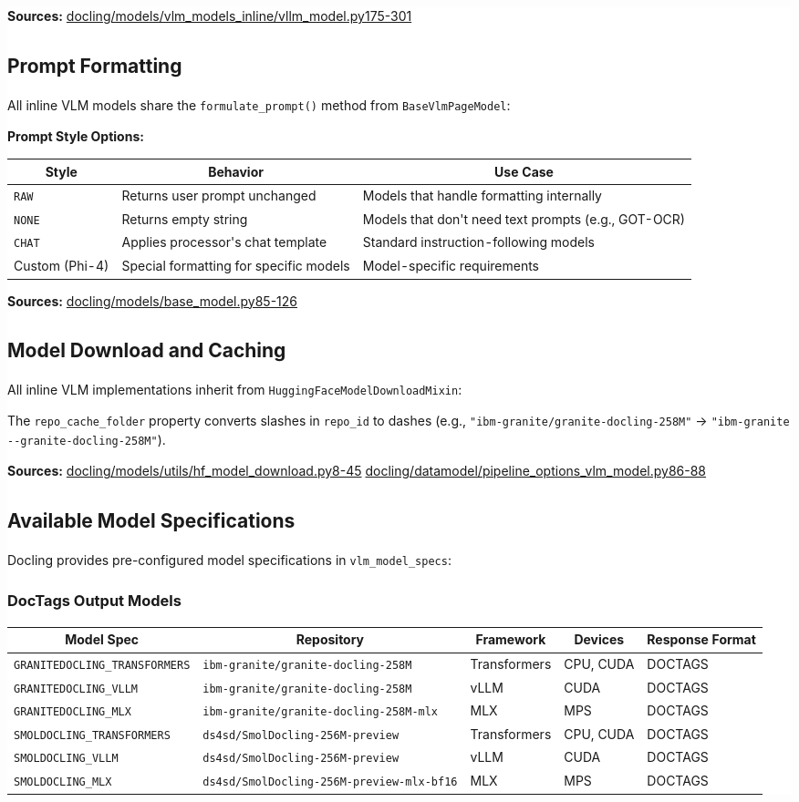 **Sources:** [docling/models/vlm\_models\_inline/vllm\_model.py175-301](https://github.com/docling-project/docling/blob/f7244a43/docling/models/vlm_models_inline/vllm_model.py#L175-L301)

## Prompt Formatting

All inline VLM models share the `formulate_prompt()` method from `BaseVlmPageModel`:

```
```

**Prompt Style Options:**

| Style          | Behavior                               | Use Case                                            |
| -------------- | -------------------------------------- | --------------------------------------------------- |
| `RAW`          | Returns user prompt unchanged          | Models that handle formatting internally            |
| `NONE`         | Returns empty string                   | Models that don't need text prompts (e.g., GOT-OCR) |
| `CHAT`         | Applies processor's chat template      | Standard instruction-following models               |
| Custom (Phi-4) | Special formatting for specific models | Model-specific requirements                         |

**Sources:** [docling/models/base\_model.py85-126](https://github.com/docling-project/docling/blob/f7244a43/docling/models/base_model.py#L85-L126)

## Model Download and Caching

All inline VLM implementations inherit from `HuggingFaceModelDownloadMixin`:

```
```

The `repo_cache_folder` property converts slashes in `repo_id` to dashes (e.g., `"ibm-granite/granite-docling-258M"` → `"ibm-granite--granite-docling-258M"`).

**Sources:** [docling/models/utils/hf\_model\_download.py8-45](https://github.com/docling-project/docling/blob/f7244a43/docling/models/utils/hf_model_download.py#L8-L45) [docling/datamodel/pipeline\_options\_vlm\_model.py86-88](https://github.com/docling-project/docling/blob/f7244a43/docling/datamodel/pipeline_options_vlm_model.py#L86-L88)

## Available Model Specifications

Docling provides pre-configured model specifications in `vlm_model_specs`:

### DocTags Output Models

| Model Spec                    | Repository                                | Framework    | Devices   | Response Format |
| ----------------------------- | ----------------------------------------- | ------------ | --------- | --------------- |
| `GRANITEDOCLING_TRANSFORMERS` | `ibm-granite/granite-docling-258M`        | Transformers | CPU, CUDA | DOCTAGS         |
| `GRANITEDOCLING_VLLM`         | `ibm-granite/granite-docling-258M`        | vLLM         | CUDA      | DOCTAGS         |
| `GRANITEDOCLING_MLX`          | `ibm-granite/granite-docling-258M-mlx`    | MLX          | MPS       | DOCTAGS         |
| `SMOLDOCLING_TRANSFORMERS`    | `ds4sd/SmolDocling-256M-preview`          | Transformers | CPU, CUDA | DOCTAGS         |
| `SMOLDOCLING_VLLM`            | `ds4sd/SmolDocling-256M-preview`          | vLLM         | CUDA      | DOCTAGS         |
| `SMOLDOCLING_MLX`             | `ds4sd/SmolDocling-256M-preview-mlx-bf16` | MLX          | MPS       | DOCTAGS         |
